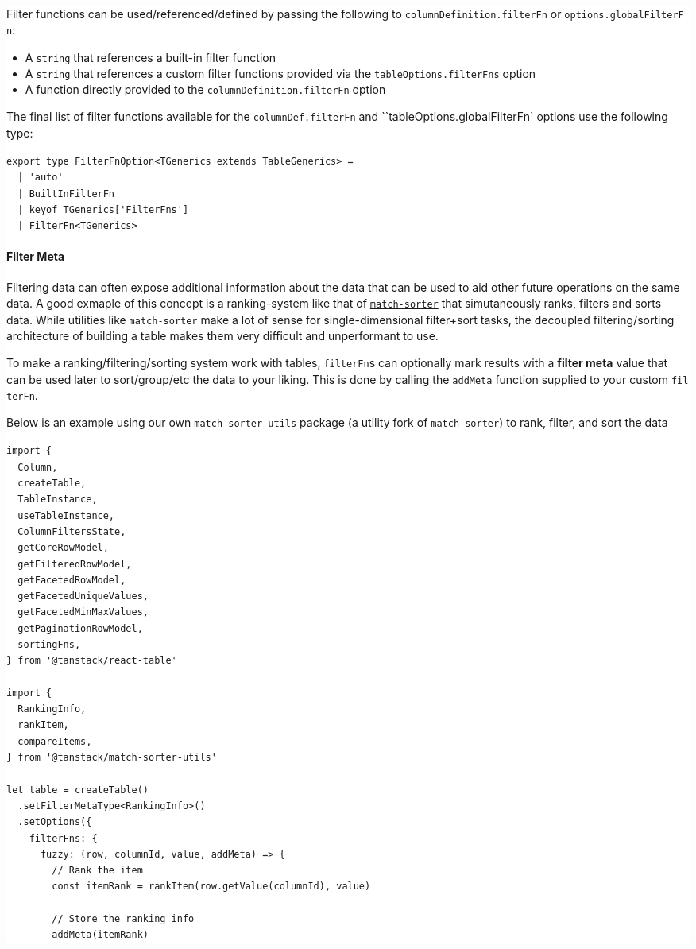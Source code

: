 Filter functions can be used/referenced/defined by passing the following to `columnDefinition.filterFn` or `options.globalFilterFn`:

- A `string` that references a built-in filter function
- A `string` that references a custom filter functions provided via the `tableOptions.filterFns` option
- A function directly provided to the `columnDefinition.filterFn` option

The final list of filter functions available for the `columnDef.filterFn` and ``tableOptions.globalFilterFn` options use the following type:

```tsx
export type FilterFnOption<TGenerics extends TableGenerics> =
  | 'auto'
  | BuiltInFilterFn
  | keyof TGenerics['FilterFns']
  | FilterFn<TGenerics>
```

#### Filter Meta

Filtering data can often expose additional information about the data that can be used to aid other future operations on the same data. A good exmaple of this concept is a ranking-system like that of [`match-sorter`](https://github.com/kentcdodds/match-sorter) that simutaneously ranks, filters and sorts data. While utilities like `match-sorter` make a lot of sense for single-dimensional filter+sort tasks, the decoupled filtering/sorting architecture of building a table makes them very difficult and unperformant to use.

To make a ranking/filtering/sorting system work with tables, `filterFn`s can optionally mark results with a **filter meta** value that can be used later to sort/group/etc the data to your liking. This is done by calling the `addMeta` function supplied to your custom `filterFn`.

Below is an example using our own `match-sorter-utils` package (a utility fork of `match-sorter`) to rank, filter, and sort the data

```tsx
import {
  Column,
  createTable,
  TableInstance,
  useTableInstance,
  ColumnFiltersState,
  getCoreRowModel,
  getFilteredRowModel,
  getFacetedRowModel,
  getFacetedUniqueValues,
  getFacetedMinMaxValues,
  getPaginationRowModel,
  sortingFns,
} from '@tanstack/react-table'

import {
  RankingInfo,
  rankItem,
  compareItems,
} from '@tanstack/match-sorter-utils'

let table = createTable()
  .setFilterMetaType<RankingInfo>()
  .setOptions({
    filterFns: {
      fuzzy: (row, columnId, value, addMeta) => {
        // Rank the item
        const itemRank = rankItem(row.getValue(columnId), value)

        // Store the ranking info
        addMeta(itemRank)
```